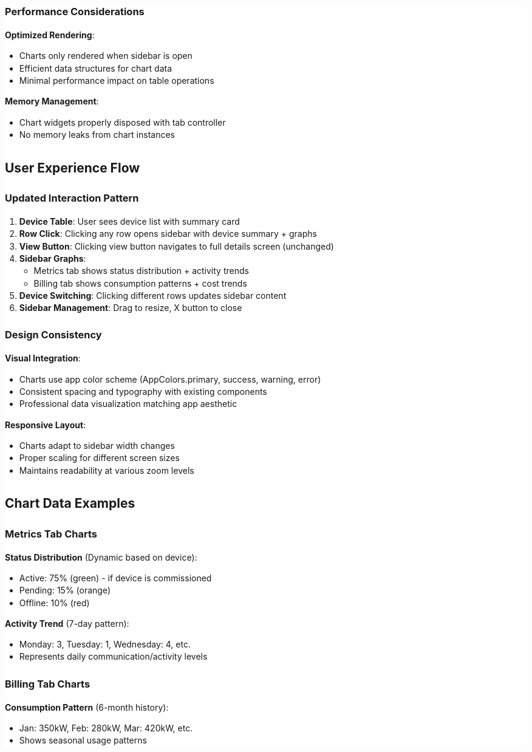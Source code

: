 ### Performance Considerations

**Optimized Rendering**:
- Charts only rendered when sidebar is open
- Efficient data structures for chart data
- Minimal performance impact on table operations

**Memory Management**:
- Chart widgets properly disposed with tab controller
- No memory leaks from chart instances

## User Experience Flow

### Updated Interaction Pattern

1. **Device Table**: User sees device list with summary card
2. **Row Click**: Clicking any row opens sidebar with device summary + graphs
3. **View Button**: Clicking view button navigates to full details screen (unchanged)
4. **Sidebar Graphs**: 
   - Metrics tab shows status distribution + activity trends
   - Billing tab shows consumption patterns + cost trends
5. **Device Switching**: Clicking different rows updates sidebar content
6. **Sidebar Management**: Drag to resize, X button to close

### Design Consistency

**Visual Integration**:
- Charts use app color scheme (AppColors.primary, success, warning, error)
- Consistent spacing and typography with existing components
- Professional data visualization matching app aesthetic

**Responsive Layout**:
- Charts adapt to sidebar width changes
- Proper scaling for different screen sizes
- Maintains readability at various zoom levels

## Chart Data Examples

### Metrics Tab Charts

**Status Distribution** (Dynamic based on device):
- Active: 75% (green) - if device is commissioned
- Pending: 15% (orange)
- Offline: 10% (red)

**Activity Trend** (7-day pattern):
- Monday: 3, Tuesday: 1, Wednesday: 4, etc.
- Represents daily communication/activity levels

### Billing Tab Charts

**Consumption Pattern** (6-month history):
- Jan: 350kW, Feb: 280kW, Mar: 420kW, etc.
- Shows seasonal usage patterns
